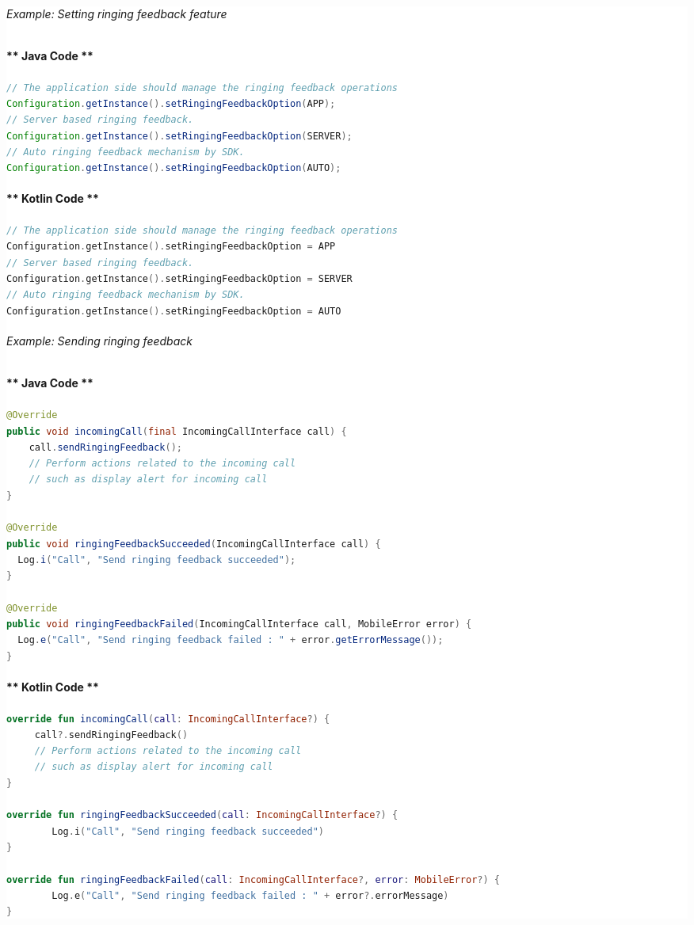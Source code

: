 ###### Example: Setting ringing feedback feature



#### ** Java Code **

```java
// The application side should manage the ringing feedback operations
Configuration.getInstance().setRingingFeedbackOption(APP);
// Server based ringing feedback.
Configuration.getInstance().setRingingFeedbackOption(SERVER);
// Auto ringing feedback mechanism by SDK.
Configuration.getInstance().setRingingFeedbackOption(AUTO);
```

#### ** Kotlin Code **

```kotlin
// The application side should manage the ringing feedback operations
Configuration.getInstance().setRingingFeedbackOption = APP
// Server based ringing feedback.
Configuration.getInstance().setRingingFeedbackOption = SERVER
// Auto ringing feedback mechanism by SDK.
Configuration.getInstance().setRingingFeedbackOption = AUTO
```


###### Example: Sending ringing feedback



#### ** Java Code **

```java
@Override
public void incomingCall(final IncomingCallInterface call) {
    call.sendRingingFeedback();
    // Perform actions related to the incoming call
    // such as display alert for incoming call
}

@Override
public void ringingFeedbackSucceeded(IncomingCallInterface call) {
  Log.i("Call", "Send ringing feedback succeeded");
}

@Override
public void ringingFeedbackFailed(IncomingCallInterface call, MobileError error) {
  Log.e("Call", "Send ringing feedback failed : " + error.getErrorMessage());
}
```

#### ** Kotlin Code **

```kotlin
override fun incomingCall(call: IncomingCallInterface?) {
     call?.sendRingingFeedback()
     // Perform actions related to the incoming call
     // such as display alert for incoming call
} 

override fun ringingFeedbackSucceeded(call: IncomingCallInterface?) {
        Log.i("Call", "Send ringing feedback succeeded")
}

override fun ringingFeedbackFailed(call: IncomingCallInterface?, error: MobileError?) {
        Log.e("Call", "Send ringing feedback failed : " + error?.errorMessage)
}
```
